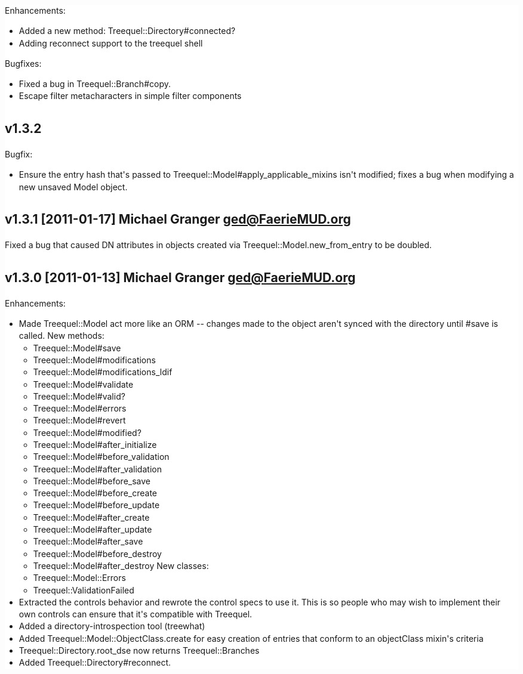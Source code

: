 Enhancements:

* Added a new method: Treequel::Directory#connected?
* Adding reconnect support to the treequel shell

Bugfixes:

* Fixed a bug in Treequel::Branch#copy.
* Escape filter metacharacters in simple filter components


## v1.3.2

Bugfix:

* Ensure the entry hash that's passed to Treequel::Model#apply_applicable_mixins isn't modified; fixes a bug when modifying a new unsaved Model object.


## v1.3.1 [2011-01-17] Michael Granger <ged@FaerieMUD.org>

Fixed a bug that caused DN attributes in objects created via Treequel::Model.new_from_entry to be doubled.


## v1.3.0 [2011-01-13] Michael Granger <ged@FaerieMUD.org>

Enhancements:

* Made Treequel::Model act more like an ORM -- changes made to the object aren't synced
  with the directory until #save is called. New methods:
  - Treequel::Model#save
  - Treequel::Model#modifications
  - Treequel::Model#modifications_ldif
  - Treequel::Model#validate
  - Treequel::Model#valid?
  - Treequel::Model#errors
  - Treequel::Model#revert
  - Treequel::Model#modified?
  - Treequel::Model#after_initialize
  - Treequel::Model#before_validation
  - Treequel::Model#after_validation
  - Treequel::Model#before_save
  - Treequel::Model#before_create
  - Treequel::Model#before_update
  - Treequel::Model#after_create
  - Treequel::Model#after_update
  - Treequel::Model#after_save
  - Treequel::Model#before_destroy
  - Treequel::Model#after_destroy
  New classes:
  - Treequel::Model::Errors
  - Treequel::ValidationFailed
* Extracted the controls behavior and rewrote the control specs to use it. This is
  so people who may wish to implement their own controls can ensure that it's
  compatible with Treequel.
* Added a directory-introspection tool (treewhat)
* Added Treequel::Model::ObjectClass.create for easy creation of entries that conform
  to an objectClass mixin's criteria
* Treequel::Directory.root_dse now returns Treequel::Branches
* Added Treequel::Directory#reconnect.

